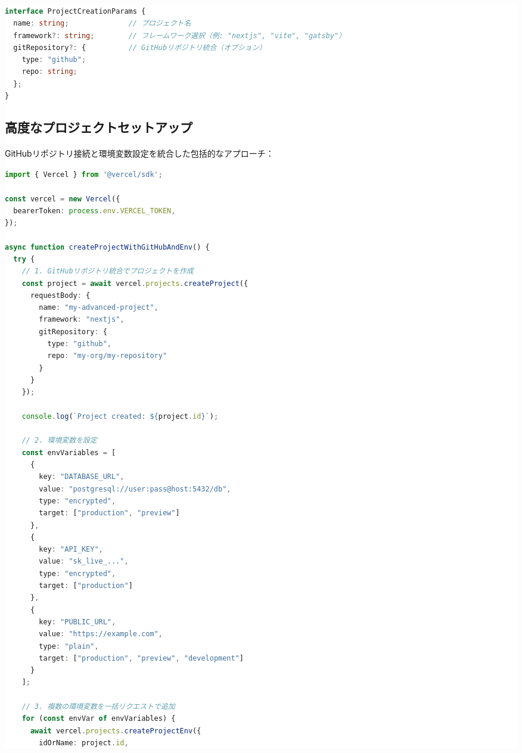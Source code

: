 ```typescript
interface ProjectCreationParams {
  name: string;              // プロジェクト名
  framework?: string;        // フレームワーク選択（例: "nextjs", "vite", "gatsby"）
  gitRepository?: {          // GitHubリポジトリ統合（オプション）
    type: "github";
    repo: string;
  };
}
```

## 高度なプロジェクトセットアップ

GitHubリポジトリ接続と環境変数設定を統合した包括的なアプローチ：

```typescript
import { Vercel } from '@vercel/sdk';

const vercel = new Vercel({
  bearerToken: process.env.VERCEL_TOKEN,
});

async function createProjectWithGitHubAndEnv() {
  try {
    // 1. GitHubリポジトリ統合でプロジェクトを作成
    const project = await vercel.projects.createProject({
      requestBody: {
        name: "my-advanced-project",
        framework: "nextjs",
        gitRepository: {
          type: "github",
          repo: "my-org/my-repository"
        }
      }
    });

    console.log(`Project created: ${project.id}`);

    // 2. 環境変数を設定
    const envVariables = [
      {
        key: "DATABASE_URL",
        value: "postgresql://user:pass@host:5432/db",
        type: "encrypted",
        target: ["production", "preview"]
      },
      {
        key: "API_KEY",
        value: "sk_live_...",
        type: "encrypted",
        target: ["production"]
      },
      {
        key: "PUBLIC_URL",
        value: "https://example.com",
        type: "plain",
        target: ["production", "preview", "development"]
      }
    ];

    // 3. 複数の環境変数を一括リクエストで追加
    for (const envVar of envVariables) {
      await vercel.projects.createProjectEnv({
        idOrName: project.id,
```